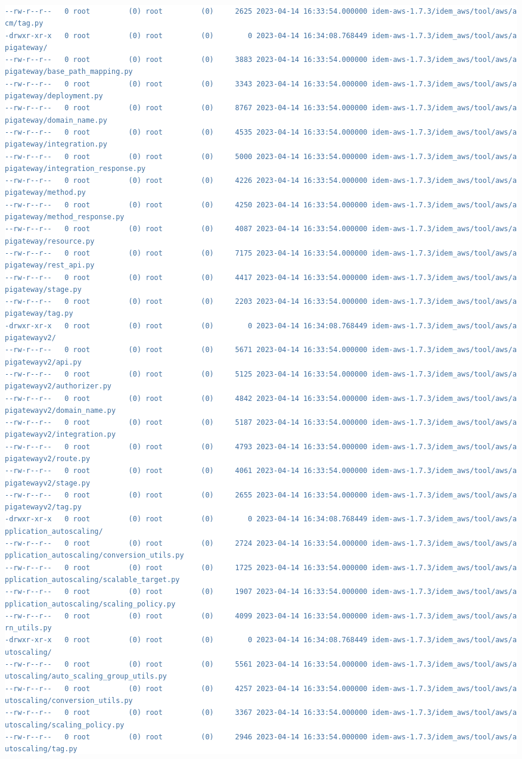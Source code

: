```diff
--rw-r--r--   0 root         (0) root         (0)     2625 2023-04-14 16:33:54.000000 idem-aws-1.7.3/idem_aws/tool/aws/acm/tag.py
-drwxr-xr-x   0 root         (0) root         (0)        0 2023-04-14 16:34:08.768449 idem-aws-1.7.3/idem_aws/tool/aws/apigateway/
--rw-r--r--   0 root         (0) root         (0)     3883 2023-04-14 16:33:54.000000 idem-aws-1.7.3/idem_aws/tool/aws/apigateway/base_path_mapping.py
--rw-r--r--   0 root         (0) root         (0)     3343 2023-04-14 16:33:54.000000 idem-aws-1.7.3/idem_aws/tool/aws/apigateway/deployment.py
--rw-r--r--   0 root         (0) root         (0)     8767 2023-04-14 16:33:54.000000 idem-aws-1.7.3/idem_aws/tool/aws/apigateway/domain_name.py
--rw-r--r--   0 root         (0) root         (0)     4535 2023-04-14 16:33:54.000000 idem-aws-1.7.3/idem_aws/tool/aws/apigateway/integration.py
--rw-r--r--   0 root         (0) root         (0)     5000 2023-04-14 16:33:54.000000 idem-aws-1.7.3/idem_aws/tool/aws/apigateway/integration_response.py
--rw-r--r--   0 root         (0) root         (0)     4226 2023-04-14 16:33:54.000000 idem-aws-1.7.3/idem_aws/tool/aws/apigateway/method.py
--rw-r--r--   0 root         (0) root         (0)     4250 2023-04-14 16:33:54.000000 idem-aws-1.7.3/idem_aws/tool/aws/apigateway/method_response.py
--rw-r--r--   0 root         (0) root         (0)     4087 2023-04-14 16:33:54.000000 idem-aws-1.7.3/idem_aws/tool/aws/apigateway/resource.py
--rw-r--r--   0 root         (0) root         (0)     7175 2023-04-14 16:33:54.000000 idem-aws-1.7.3/idem_aws/tool/aws/apigateway/rest_api.py
--rw-r--r--   0 root         (0) root         (0)     4417 2023-04-14 16:33:54.000000 idem-aws-1.7.3/idem_aws/tool/aws/apigateway/stage.py
--rw-r--r--   0 root         (0) root         (0)     2203 2023-04-14 16:33:54.000000 idem-aws-1.7.3/idem_aws/tool/aws/apigateway/tag.py
-drwxr-xr-x   0 root         (0) root         (0)        0 2023-04-14 16:34:08.768449 idem-aws-1.7.3/idem_aws/tool/aws/apigatewayv2/
--rw-r--r--   0 root         (0) root         (0)     5671 2023-04-14 16:33:54.000000 idem-aws-1.7.3/idem_aws/tool/aws/apigatewayv2/api.py
--rw-r--r--   0 root         (0) root         (0)     5125 2023-04-14 16:33:54.000000 idem-aws-1.7.3/idem_aws/tool/aws/apigatewayv2/authorizer.py
--rw-r--r--   0 root         (0) root         (0)     4842 2023-04-14 16:33:54.000000 idem-aws-1.7.3/idem_aws/tool/aws/apigatewayv2/domain_name.py
--rw-r--r--   0 root         (0) root         (0)     5187 2023-04-14 16:33:54.000000 idem-aws-1.7.3/idem_aws/tool/aws/apigatewayv2/integration.py
--rw-r--r--   0 root         (0) root         (0)     4793 2023-04-14 16:33:54.000000 idem-aws-1.7.3/idem_aws/tool/aws/apigatewayv2/route.py
--rw-r--r--   0 root         (0) root         (0)     4061 2023-04-14 16:33:54.000000 idem-aws-1.7.3/idem_aws/tool/aws/apigatewayv2/stage.py
--rw-r--r--   0 root         (0) root         (0)     2655 2023-04-14 16:33:54.000000 idem-aws-1.7.3/idem_aws/tool/aws/apigatewayv2/tag.py
-drwxr-xr-x   0 root         (0) root         (0)        0 2023-04-14 16:34:08.768449 idem-aws-1.7.3/idem_aws/tool/aws/application_autoscaling/
--rw-r--r--   0 root         (0) root         (0)     2724 2023-04-14 16:33:54.000000 idem-aws-1.7.3/idem_aws/tool/aws/application_autoscaling/conversion_utils.py
--rw-r--r--   0 root         (0) root         (0)     1725 2023-04-14 16:33:54.000000 idem-aws-1.7.3/idem_aws/tool/aws/application_autoscaling/scalable_target.py
--rw-r--r--   0 root         (0) root         (0)     1907 2023-04-14 16:33:54.000000 idem-aws-1.7.3/idem_aws/tool/aws/application_autoscaling/scaling_policy.py
--rw-r--r--   0 root         (0) root         (0)     4099 2023-04-14 16:33:54.000000 idem-aws-1.7.3/idem_aws/tool/aws/arn_utils.py
-drwxr-xr-x   0 root         (0) root         (0)        0 2023-04-14 16:34:08.768449 idem-aws-1.7.3/idem_aws/tool/aws/autoscaling/
--rw-r--r--   0 root         (0) root         (0)     5561 2023-04-14 16:33:54.000000 idem-aws-1.7.3/idem_aws/tool/aws/autoscaling/auto_scaling_group_utils.py
--rw-r--r--   0 root         (0) root         (0)     4257 2023-04-14 16:33:54.000000 idem-aws-1.7.3/idem_aws/tool/aws/autoscaling/conversion_utils.py
--rw-r--r--   0 root         (0) root         (0)     3367 2023-04-14 16:33:54.000000 idem-aws-1.7.3/idem_aws/tool/aws/autoscaling/scaling_policy.py
--rw-r--r--   0 root         (0) root         (0)     2946 2023-04-14 16:33:54.000000 idem-aws-1.7.3/idem_aws/tool/aws/autoscaling/tag.py
```
